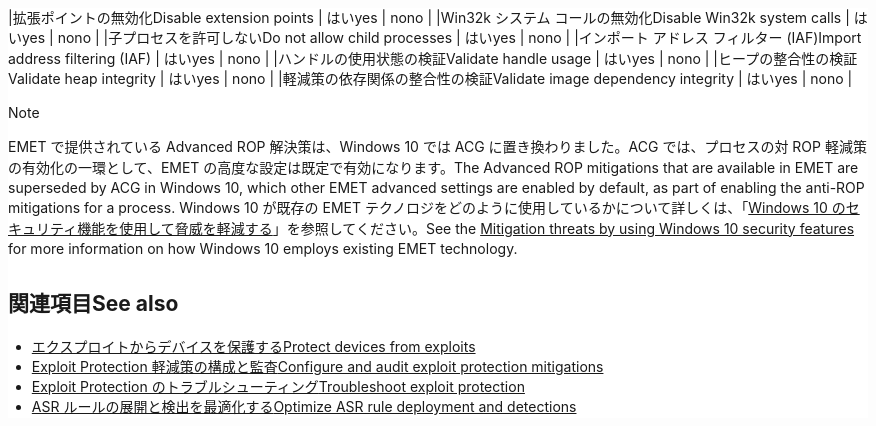 |<span data-ttu-id="4b9c8-272">拡張ポイントの無効化</span><span class="sxs-lookup"><span data-stu-id="4b9c8-272">Disable extension points</span></span> | <span data-ttu-id="4b9c8-273">はい</span><span class="sxs-lookup"><span data-stu-id="4b9c8-273">yes</span></span> | <span data-ttu-id="4b9c8-274">no</span><span class="sxs-lookup"><span data-stu-id="4b9c8-274">no</span></span> |
|<span data-ttu-id="4b9c8-275">Win32k システム コールの無効化</span><span class="sxs-lookup"><span data-stu-id="4b9c8-275">Disable Win32k system calls</span></span> | <span data-ttu-id="4b9c8-276">はい</span><span class="sxs-lookup"><span data-stu-id="4b9c8-276">yes</span></span> | <span data-ttu-id="4b9c8-277">no</span><span class="sxs-lookup"><span data-stu-id="4b9c8-277">no</span></span> |
|<span data-ttu-id="4b9c8-278">子プロセスを許可しない</span><span class="sxs-lookup"><span data-stu-id="4b9c8-278">Do not allow child processes</span></span> | <span data-ttu-id="4b9c8-279">はい</span><span class="sxs-lookup"><span data-stu-id="4b9c8-279">yes</span></span> | <span data-ttu-id="4b9c8-280">no</span><span class="sxs-lookup"><span data-stu-id="4b9c8-280">no</span></span> |
|<span data-ttu-id="4b9c8-281">インポート アドレス フィルター (IAF)</span><span class="sxs-lookup"><span data-stu-id="4b9c8-281">Import address filtering (IAF)</span></span> | <span data-ttu-id="4b9c8-282">はい</span><span class="sxs-lookup"><span data-stu-id="4b9c8-282">yes</span></span> | <span data-ttu-id="4b9c8-283">no</span><span class="sxs-lookup"><span data-stu-id="4b9c8-283">no</span></span> |
|<span data-ttu-id="4b9c8-284">ハンドルの使用状態の検証</span><span class="sxs-lookup"><span data-stu-id="4b9c8-284">Validate handle usage</span></span> | <span data-ttu-id="4b9c8-285">はい</span><span class="sxs-lookup"><span data-stu-id="4b9c8-285">yes</span></span> | <span data-ttu-id="4b9c8-286">no</span><span class="sxs-lookup"><span data-stu-id="4b9c8-286">no</span></span> |
|<span data-ttu-id="4b9c8-287">ヒープの整合性の検証</span><span class="sxs-lookup"><span data-stu-id="4b9c8-287">Validate heap integrity</span></span> | <span data-ttu-id="4b9c8-288">はい</span><span class="sxs-lookup"><span data-stu-id="4b9c8-288">yes</span></span> | <span data-ttu-id="4b9c8-289">no</span><span class="sxs-lookup"><span data-stu-id="4b9c8-289">no</span></span> |
|<span data-ttu-id="4b9c8-290">軽減策の依存関係の整合性の検証</span><span class="sxs-lookup"><span data-stu-id="4b9c8-290">Validate image dependency integrity</span></span> | <span data-ttu-id="4b9c8-291">はい</span><span class="sxs-lookup"><span data-stu-id="4b9c8-291">yes</span></span> | <span data-ttu-id="4b9c8-292">no</span><span class="sxs-lookup"><span data-stu-id="4b9c8-292">no</span></span> |

> [!NOTE]
> <span data-ttu-id="4b9c8-293">EMET で提供されている Advanced ROP 解決策は、Windows 10 では ACG に置き換わりました。ACG では、プロセスの対 ROP 軽減策の有効化の一環として、EMET の高度な設定は既定で有効になります。</span><span class="sxs-lookup"><span data-stu-id="4b9c8-293">The Advanced ROP mitigations that are available in EMET are superseded by ACG in Windows 10, which other EMET advanced settings are enabled by default, as part of enabling the anti-ROP mitigations for a process.</span></span> <span data-ttu-id="4b9c8-294">Windows 10 が既存の EMET テクノロジをどのように使用しているかについて詳しくは、「[Windows 10 のセキュリティ機能を使用して脅威を軽減する](/windows/security/threat-protection/overview-of-threat-mitigations-in-windows-10#understanding-windows-10-in-relation-to-the-enhanced-mitigation-experience-toolkit)」を参照してください。</span><span class="sxs-lookup"><span data-stu-id="4b9c8-294">See the [Mitigation threats by using Windows 10 security features](/windows/security/threat-protection/overview-of-threat-mitigations-in-windows-10#understanding-windows-10-in-relation-to-the-enhanced-mitigation-experience-toolkit) for more information on how Windows 10 employs existing EMET technology.</span></span>

## <a name="see-also"></a><span data-ttu-id="4b9c8-295">関連項目</span><span class="sxs-lookup"><span data-stu-id="4b9c8-295">See also</span></span>

- [<span data-ttu-id="4b9c8-296">エクスプロイトからデバイスを保護する</span><span class="sxs-lookup"><span data-stu-id="4b9c8-296">Protect devices from exploits</span></span>](exploit-protection.md)
- [<span data-ttu-id="4b9c8-297">Exploit Protection 軽減策の構成と監査</span><span class="sxs-lookup"><span data-stu-id="4b9c8-297">Configure and audit exploit protection mitigations</span></span>](customize-exploit-protection.md)
- [<span data-ttu-id="4b9c8-298">Exploit Protection のトラブルシューティング</span><span class="sxs-lookup"><span data-stu-id="4b9c8-298">Troubleshoot exploit protection</span></span>](troubleshoot-exploit-protection-mitigations.md)
- [<span data-ttu-id="4b9c8-299">ASR ルールの展開と検出を最適化する</span><span class="sxs-lookup"><span data-stu-id="4b9c8-299">Optimize ASR rule deployment and detections</span></span>](configure-machines-asr.md)
